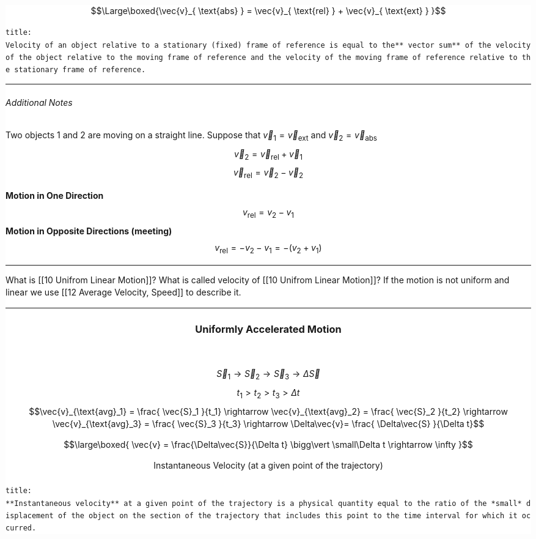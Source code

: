 $$\Large\boxed{\vec{v}_{ \text{abs} } = \vec{v}_{ \text{rel} } + \vec{v}_{ \text{ext} } }$$

```ad-definition
title:
Velocity of an object relative to a stationary (fixed) frame of reference is equal to the** vector sum** of the velocity of the object relative to the moving frame of reference and the velocity of the moving frame of reference relative to the stationary frame of reference.
```

---

###### Additional Notes

Two objects $1$ and $2$ are moving on a straight line.
Suppose that $\vec{v}_1 = \vec{v}_{\text{ext}}$ and $\vec{v}_2 = \vec{v}_{\text{abs}}$
$$\vec{v}_2 = \vec{v}_{\text{rel}} + \vec{v}_1$$
$$\vec{v}_{\text{rel}} = \vec{v}_2 - \vec{v}_2$$

**Motion in One Direction**
$$v_{\text{rel}} = v_2 - v_1$$
**Motion in Opposite Directions (meeting)**
$$v_{\text{rel}} = - v_2 - v_1 = -(v_2 + v_1)$$


---

What is [[10 Unifrom Linear Motion]]?
What is called velocity of [[10 Unifrom Linear Motion]]?
If the motion is not uniform and linear we use [[12 Average Velocity, Speed]] to describe it.

---

### <center>Uniformly Accelerated Motion</center>


<center><img src="http://urlr.me/QLkby" alt=""/></center>


$$\vec{S}_1 \rightarrow \vec{S}_2 \rightarrow \vec{S}_3 \rightarrow \Delta\vec{S}$$
$$t_1 > t_2 > t_3 > \Delta t$$
$$\vec{v}_{\text{avg}_1} = \frac{ \vec{S}_1 }{t_1} \rightarrow \vec{v}_{\text{avg}_2} = \frac{ \vec{S}_2 }{t_2} \rightarrow \vec{v}_{\text{avg}_3} = \frac{ \vec{S}_3 }{t_3} \rightarrow \Delta\vec{v}= \frac{ \Delta\vec{S} }{\Delta t}$$



$$\large\boxed{ \vec{v} = \frac{\Delta\vec{S}}{\Delta t} \bigg\vert \small\Delta t \rightarrow \infty }$$
<center>Instantaneous Velocity (at a given point of the trajectory)</center>

####
```ad-definition
title:
**Instantaneous velocity** at a given point of the trajectory is a physical quantity equal to the ratio of the *small* displacement of the object on the section of the trajectory that includes this point to the time interval for which it occurred.
```
